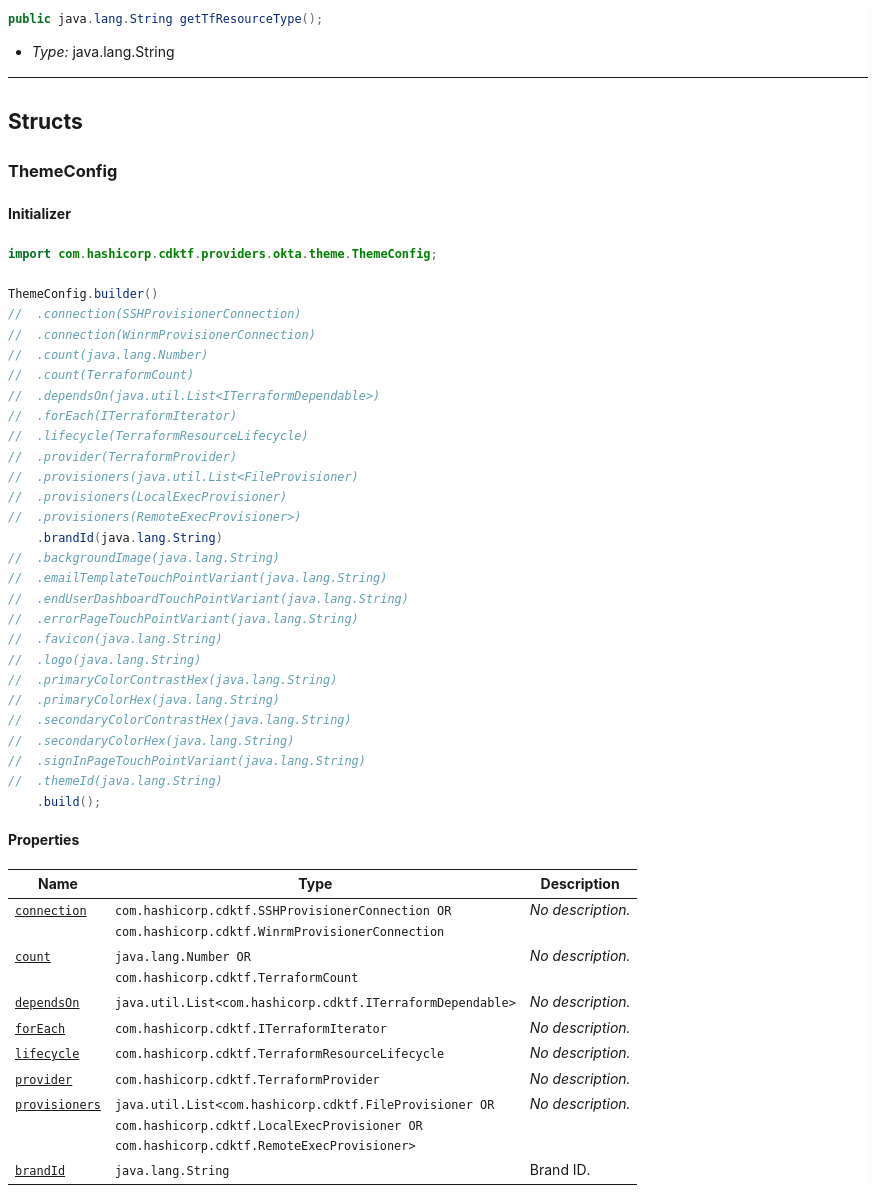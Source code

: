 ```java
public java.lang.String getTfResourceType();
```

- *Type:* java.lang.String

---

## Structs <a name="Structs" id="Structs"></a>

### ThemeConfig <a name="ThemeConfig" id="@cdktf/provider-okta.theme.ThemeConfig"></a>

#### Initializer <a name="Initializer" id="@cdktf/provider-okta.theme.ThemeConfig.Initializer"></a>

```java
import com.hashicorp.cdktf.providers.okta.theme.ThemeConfig;

ThemeConfig.builder()
//  .connection(SSHProvisionerConnection)
//  .connection(WinrmProvisionerConnection)
//  .count(java.lang.Number)
//  .count(TerraformCount)
//  .dependsOn(java.util.List<ITerraformDependable>)
//  .forEach(ITerraformIterator)
//  .lifecycle(TerraformResourceLifecycle)
//  .provider(TerraformProvider)
//  .provisioners(java.util.List<FileProvisioner)
//  .provisioners(LocalExecProvisioner)
//  .provisioners(RemoteExecProvisioner>)
    .brandId(java.lang.String)
//  .backgroundImage(java.lang.String)
//  .emailTemplateTouchPointVariant(java.lang.String)
//  .endUserDashboardTouchPointVariant(java.lang.String)
//  .errorPageTouchPointVariant(java.lang.String)
//  .favicon(java.lang.String)
//  .logo(java.lang.String)
//  .primaryColorContrastHex(java.lang.String)
//  .primaryColorHex(java.lang.String)
//  .secondaryColorContrastHex(java.lang.String)
//  .secondaryColorHex(java.lang.String)
//  .signInPageTouchPointVariant(java.lang.String)
//  .themeId(java.lang.String)
    .build();
```

#### Properties <a name="Properties" id="Properties"></a>

| **Name** | **Type** | **Description** |
| --- | --- | --- |
| <code><a href="#@cdktf/provider-okta.theme.ThemeConfig.property.connection">connection</a></code> | <code>com.hashicorp.cdktf.SSHProvisionerConnection OR com.hashicorp.cdktf.WinrmProvisionerConnection</code> | *No description.* |
| <code><a href="#@cdktf/provider-okta.theme.ThemeConfig.property.count">count</a></code> | <code>java.lang.Number OR com.hashicorp.cdktf.TerraformCount</code> | *No description.* |
| <code><a href="#@cdktf/provider-okta.theme.ThemeConfig.property.dependsOn">dependsOn</a></code> | <code>java.util.List<com.hashicorp.cdktf.ITerraformDependable></code> | *No description.* |
| <code><a href="#@cdktf/provider-okta.theme.ThemeConfig.property.forEach">forEach</a></code> | <code>com.hashicorp.cdktf.ITerraformIterator</code> | *No description.* |
| <code><a href="#@cdktf/provider-okta.theme.ThemeConfig.property.lifecycle">lifecycle</a></code> | <code>com.hashicorp.cdktf.TerraformResourceLifecycle</code> | *No description.* |
| <code><a href="#@cdktf/provider-okta.theme.ThemeConfig.property.provider">provider</a></code> | <code>com.hashicorp.cdktf.TerraformProvider</code> | *No description.* |
| <code><a href="#@cdktf/provider-okta.theme.ThemeConfig.property.provisioners">provisioners</a></code> | <code>java.util.List<com.hashicorp.cdktf.FileProvisioner OR com.hashicorp.cdktf.LocalExecProvisioner OR com.hashicorp.cdktf.RemoteExecProvisioner></code> | *No description.* |
| <code><a href="#@cdktf/provider-okta.theme.ThemeConfig.property.brandId">brandId</a></code> | <code>java.lang.String</code> | Brand ID. |